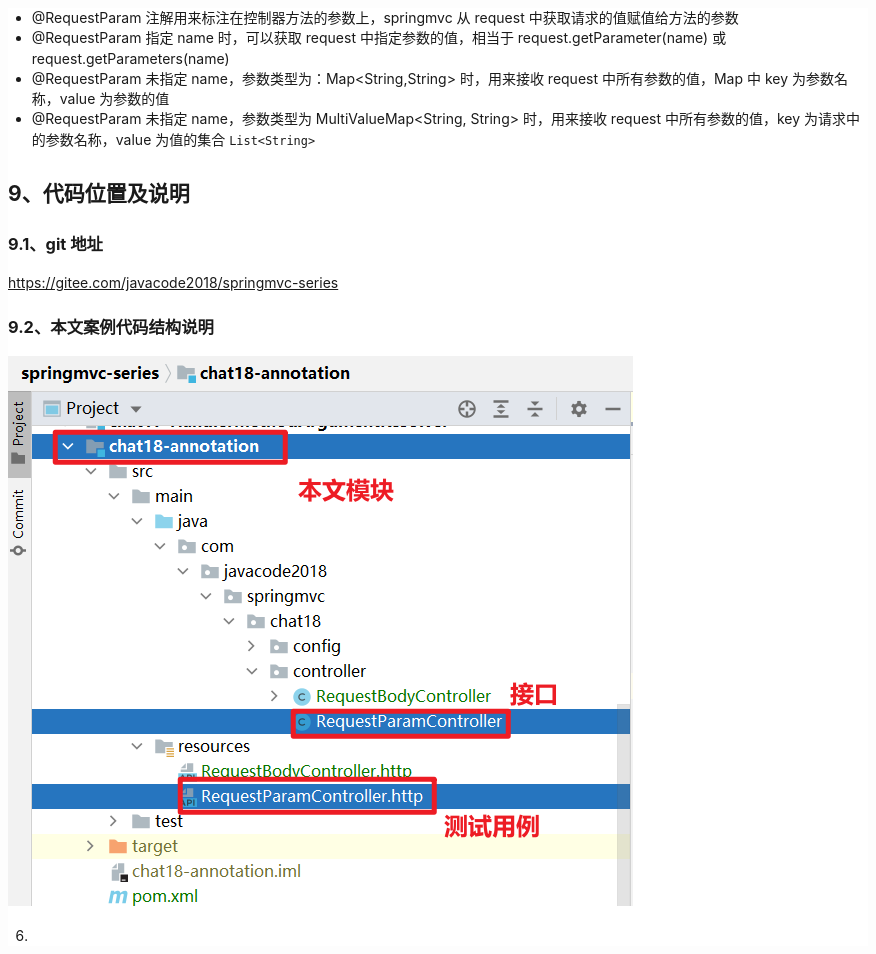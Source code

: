 *   @RequestParam 注解用来标注在控制器方法的参数上，springmvc 从 request 中获取请求的值赋值给方法的参数
*   @RequestParam 指定 name 时，可以获取 request 中指定参数的值，相当于 request.getParameter(name) 或 request.getParameters(name)
*   @RequestParam 未指定 name，参数类型为：Map<String,String> 时，用来接收 request 中所有参数的值，Map 中 key 为参数名称，value 为参数的值
*   @RequestParam 未指定 name，参数类型为 MultiValueMap<String, String> 时，用来接收 request 中所有参数的值，key 为请求中的参数名称，value 为值的集合 `List<String>`

9、代码位置及说明
---------

### 9.1、git 地址

https://gitee.com/javacode2018/springmvc-series



### 9.2、本文案例代码结构说明

![](./assets/640-1719932555930-55.png)

6.  